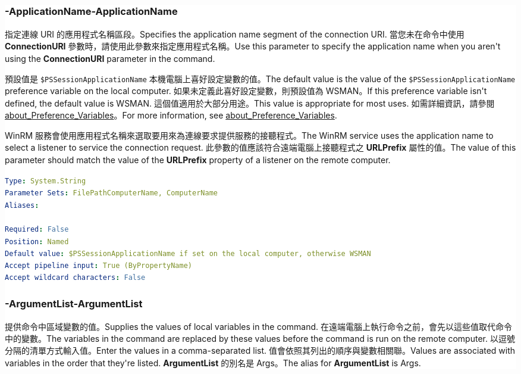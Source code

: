 ### <span data-ttu-id="c6e8c-298">-ApplicationName</span><span class="sxs-lookup"><span data-stu-id="c6e8c-298">-ApplicationName</span></span>

<span data-ttu-id="c6e8c-299">指定連線 URI 的應用程式名稱區段。</span><span class="sxs-lookup"><span data-stu-id="c6e8c-299">Specifies the application name segment of the connection URI.</span></span> <span data-ttu-id="c6e8c-300">當您未在命令中使用 **ConnectionURI** 參數時，請使用此參數來指定應用程式名稱。</span><span class="sxs-lookup"><span data-stu-id="c6e8c-300">Use this parameter to specify the application name when you aren't using the **ConnectionURI** parameter in the command.</span></span>

<span data-ttu-id="c6e8c-301">預設值是 `$PSSessionApplicationName` 本機電腦上喜好設定變數的值。</span><span class="sxs-lookup"><span data-stu-id="c6e8c-301">The default value is the value of the `$PSSessionApplicationName` preference variable on the local computer.</span></span> <span data-ttu-id="c6e8c-302">如果未定義此喜好設定變數，則預設值為 WSMAN。</span><span class="sxs-lookup"><span data-stu-id="c6e8c-302">If this preference variable isn't defined, the default value is WSMAN.</span></span> <span data-ttu-id="c6e8c-303">這個值適用於大部分用途。</span><span class="sxs-lookup"><span data-stu-id="c6e8c-303">This value is appropriate for most uses.</span></span> <span data-ttu-id="c6e8c-304">如需詳細資訊，請參閱 [about_Preference_Variables](./About/about_Preference_Variables.md)。</span><span class="sxs-lookup"><span data-stu-id="c6e8c-304">For more information, see [about_Preference_Variables](./About/about_Preference_Variables.md).</span></span>

<span data-ttu-id="c6e8c-305">WinRM 服務會使用應用程式名稱來選取要用來為連線要求提供服務的接聽程式。</span><span class="sxs-lookup"><span data-stu-id="c6e8c-305">The WinRM service uses the application name to select a listener to service the connection request.</span></span>
<span data-ttu-id="c6e8c-306">此參數的值應該符合遠端電腦上接聽程式之 **URLPrefix** 屬性的值。</span><span class="sxs-lookup"><span data-stu-id="c6e8c-306">The value of this parameter should match the value of the **URLPrefix** property of a listener on the remote computer.</span></span>

```yaml
Type: System.String
Parameter Sets: FilePathComputerName, ComputerName
Aliases:

Required: False
Position: Named
Default value: $PSSessionApplicationName if set on the local computer, otherwise WSMAN
Accept pipeline input: True (ByPropertyName)
Accept wildcard characters: False
```

### <span data-ttu-id="c6e8c-307">-ArgumentList</span><span class="sxs-lookup"><span data-stu-id="c6e8c-307">-ArgumentList</span></span>

<span data-ttu-id="c6e8c-308">提供命令中區域變數的值。</span><span class="sxs-lookup"><span data-stu-id="c6e8c-308">Supplies the values of local variables in the command.</span></span> <span data-ttu-id="c6e8c-309">在遠端電腦上執行命令之前，會先以這些值取代命令中的變數。</span><span class="sxs-lookup"><span data-stu-id="c6e8c-309">The variables in the command are replaced by these values before the command is run on the remote computer.</span></span> <span data-ttu-id="c6e8c-310">以逗號分隔的清單方式輸入值。</span><span class="sxs-lookup"><span data-stu-id="c6e8c-310">Enter the values in a comma-separated list.</span></span> <span data-ttu-id="c6e8c-311">值會依照其列出的順序與變數相關聯。</span><span class="sxs-lookup"><span data-stu-id="c6e8c-311">Values are associated with variables in the order that they're listed.</span></span> <span data-ttu-id="c6e8c-312">**ArgumentList** 的別名是 Args。</span><span class="sxs-lookup"><span data-stu-id="c6e8c-312">The alias for **ArgumentList** is Args.</span></span>
